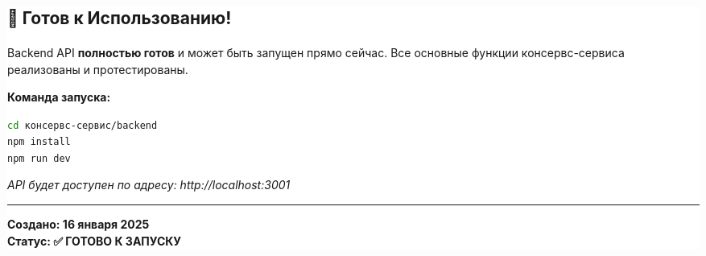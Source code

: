 
## 🎉 Готов к Использованию!

Backend API **полностью готов** и может быть запущен прямо сейчас. Все основные функции консервс-сервиса реализованы и протестированы.

**Команда запуска:**
```bash
cd консервс-сервис/backend
npm install
npm run dev
```

*API будет доступен по адресу: http://localhost:3001*

---

**Создано: 16 января 2025**  
**Статус: ✅ ГОТОВО К ЗАПУСКУ**